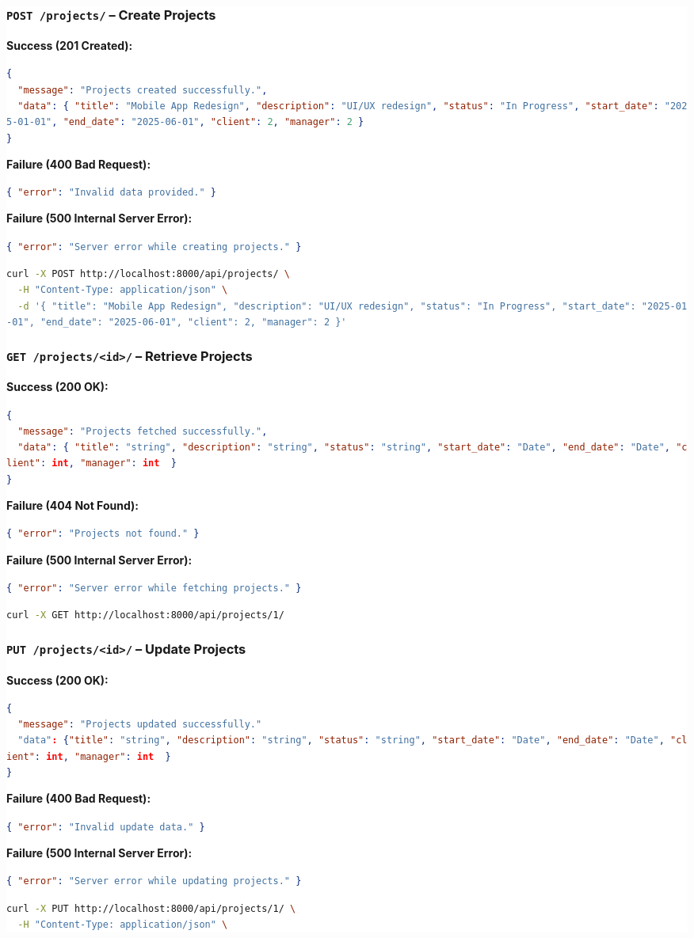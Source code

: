 ### `POST /projects/` – Create Projects

**Success (201 Created):**
```json
{
  "message": "Projects created successfully.",
  "data": { "title": "Mobile App Redesign", "description": "UI/UX redesign", "status": "In Progress", "start_date": "2025-01-01", "end_date": "2025-06-01", "client": 2, "manager": 2 }
}
```
**Failure (400 Bad Request):**
```json
{ "error": "Invalid data provided." }
```
**Failure (500 Internal Server Error):**
```json
{ "error": "Server error while creating projects." }
```
```bash
curl -X POST http://localhost:8000/api/projects/ \
  -H "Content-Type: application/json" \
  -d '{ "title": "Mobile App Redesign", "description": "UI/UX redesign", "status": "In Progress", "start_date": "2025-01-01", "end_date": "2025-06-01", "client": 2, "manager": 2 }'
```

### `GET /projects/<id>/` – Retrieve Projects

**Success (200 OK):**
```json
{
  "message": "Projects fetched successfully.",
  "data": { "title": "string", "description": "string", "status": "string", "start_date": "Date", "end_date": "Date", "client": int, "manager": int  }
}
```
**Failure (404 Not Found):**
```json
{ "error": "Projects not found." }
```
**Failure (500 Internal Server Error):**
```json
{ "error": "Server error while fetching projects." }
```
```bash
curl -X GET http://localhost:8000/api/projects/1/
```

### `PUT /projects/<id>/` – Update Projects

**Success (200 OK):**
```json
{ 
  "message": "Projects updated successfully."
  "data": {"title": "string", "description": "string", "status": "string", "start_date": "Date", "end_date": "Date", "client": int, "manager": int  }
}
```
**Failure (400 Bad Request):**
```json
{ "error": "Invalid update data." }
```
**Failure (500 Internal Server Error):**
```json
{ "error": "Server error while updating projects." }
```
```bash
curl -X PUT http://localhost:8000/api/projects/1/ \
  -H "Content-Type: application/json" \
```